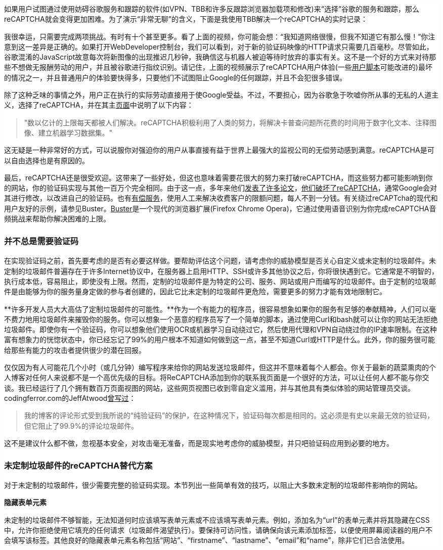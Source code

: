 如果用户试图通过使用妨碍谷歌服务和跟踪的软件(如VPN、TBB和许多反跟踪浏览器加载项和修改)来“选择”谷歌的服务和跟踪，那么reCAPTCHA就会变得更加困难。为了演示“非常无聊”的含义，下面是我使用TBB解决一个reCAPTCHA的实时记录：


<video controls="" src="https://yylifen.github.io/sundries-trans/other/you-probably-dont-need-recaptcha/images/recaptcha-1.webm"></video>

我很幸运，只需要完成两项挑战。有时有十个甚至更多。看了上面的视频，你可能会想：“我知道网络很慢，但我不知道它有那么慢！”你注意到这一差异是正确的。如果打开WebDeveloper控制台，我们可以看到，对于新的验证码映像的HTTP请求只需要几百毫秒。尽管如此，谷歌混淆的JavaScript故意每次将新图像的出现推迟几秒钟，我确信这与机器人被迫等待时放弃的事实有关。这不是一个好的方式来对待那些不想做无报酬劳动的用户，并且被谷歌进行指纹识别。请记住，上面的视频展示了reCAPTCHA用户体验(一些[用户脚本](https://greasyfork.org/en/scripts/31088-morecaptcha/code)可能改进的)最坏的情况之一，并且普通用户的体验要快得多，只要他们不试图阻止Google的任何跟踪，并且不会犯很多错误。

除了这种乏味的事情之外，用户正在执行的实际劳动直接用于使Google受益。不过，不要担心，因为谷歌急于吹嘘你所从事的无私的人道主义，选择了reCAPTCHA，并在其主[页面](https://developers.google.com/recaptcha/)中说明了以下内容：

> "数以亿计的上限每天都被人们解决。reCAPTCHA积极利用了人类的努力，将解决卡普查问题所花费的时间用于数字化文本、注释图像、建立机器学习数据集。"
>

这无疑是一种非常好的方式，可以说服你对强迫你的用户从事直接有益于世界上最强大的监视公司的无偿劳动感到满意。reCAPTCHA是可以自由选择也是有原因的。

最后，reCAPTCHA还是很受欢迎。这带来了一些好处，但这也意味着需要花很大的努力来打破reCAPTCHA，而这些努力都可能影响到你的网站，你的验证码实现与其他一百万个完全相同。由于这一点，多年来他们[发表了](https://uncaptcha.cs.umd.edu/papers/uncaptcha_woot17.pdf)[许多](https://www.blackhat.com/docs/asia-16/materials/asia-16-Sivakorn-Im-Not-a-Human-Breaking-the-Google-reCAPTCHA-wp.pdf)[论文](https://www.lancaster.ac.uk/staff/wangz3/publications/ccs18.pdf)，[他们](https://github.com/ecthros/uncaptcha)[破坏了](https://github.com/ecthros/uncaptcha2)[reCAPTCHA](https://science.sciencemag.org/content/358/6368/eaag2612)，通常Google会对其进行修改，以改进自己的验证码。也有[有偿](https://www.deathbycaptcha.com/)[服务](https://www.deathbycaptcha.com/)，使用人工来解决收费客户的限额问题，每人不到一分钱。有关绕过reCAPTcha的现代和用户友好的示例，请参见Buster。[Buster](https://github.com/dessant/buster)是一个现代的浏览器扩展(Firefox Chrome Opera)，它通过使用语音识别为你完成reCAPTCHA音频挑战来帮助你解决困难的上限。


### 并不总是需要验证码

在实现验证码之前，首先要考虑的是否有必要这样做。要帮助评估这个问题，请考虑你的威胁模型是否关心自定义或未定制的垃圾邮件。未定制的垃圾邮件普遍存在于许多Internet协议中，在服务器上启用HTTP、SSH或许多其他协议之后，你将很快遇到它。它通常是不明智的，执行成本低，容易阻止，即使没有上限。然而，定制的垃圾邮件是为特定的公司、服务、网站或用户而编写的垃圾邮件。由于定制的垃圾邮件是由能够为你的服务量身定做的参与者创建的，因此它比未定制的垃圾邮件更危险，需要更多的努力才能有效地限制它。

**许多开发人员大大高估了定制垃圾邮件的可能性。**作为一个有能力的程序员，很容易想象如果你的服务有足够的奉献精神，人们可以毫不费力地用垃圾邮件来摧毁你的服务。你可以想象一个恶意的程序员写了一个简单的脚本，通过使用Curl和bash就可以让你的网站无法拒绝垃圾邮件。即使你有一个验证码，你可以想象他们使用OCR或机器学习自动绕过它，然后使用代理和VPN自动绕过你的IP速率限制。在这种富有想象力的恍惚状态中，你已经忘记了99%的用户根本不知道如何做到这一点，甚至不知道Curl或HTTP是什么。此外，你的服务很可能给那些有能力的攻击者提供很少的潜在回报。

仅仅因为有人可能花几个小时（或几分钟）编写程序来给你的网站发送垃圾邮件，但这并不意味着每个人都会。你关于最新的蔬菜熏肉的个人博客对任何人来说都不是一个高优先级的目标。将ReCAPTCHA添加到你的联系我页面是一个很好的方法，可以让任何人都不能与你交谈。我已经运行了几个拥有数百万页面视图的网站，这些网页视图已收到零自定义滥用，并与其他具有类似体验的网站管理员交谈。codingferror.com的JeffAtwood[曾写过](https://blog.codinghorror.com/captcha-effectiveness/)：

> 我的博客的评论形式受到我所说的“纯验证码”的保护，在这种情况下，验证码每次都是相同的。这必须是有史以来最无效的验证码，但它阻止了99.9%的评论垃圾邮件。
>

这不是建议什么都不做，忽视基本安全，对攻击毫无准备，而是现实地考虑你的威胁模型，并只吧验证码应用到必要的地方。

### 未定制垃圾邮件的reCAPTCHA替代方案

对于未定制的垃圾邮件，很少需要完整的验证码实现。本节列出一些简单有效的技巧，以阻止大多数未定制的垃圾邮件影响你的网站。

**隐藏表单元素**

未定制的垃圾邮件不够智能，无法知道何时应该填写表单元素或不应该填写表单元素。例如，添加名为“url”的表单元素并将其隐藏在CSS中，允许你拒绝使用它填充的任何请求（垃圾邮件渴望执行）。要保持可访问性，请确保向该元素添加标签，以便使用屏幕阅读器的用户不会填写该标签。其他良好的隐藏表单元素名称包括“网站”、“firstname”、“lastname”、“email”和“name”，除非它们已合法使用。
